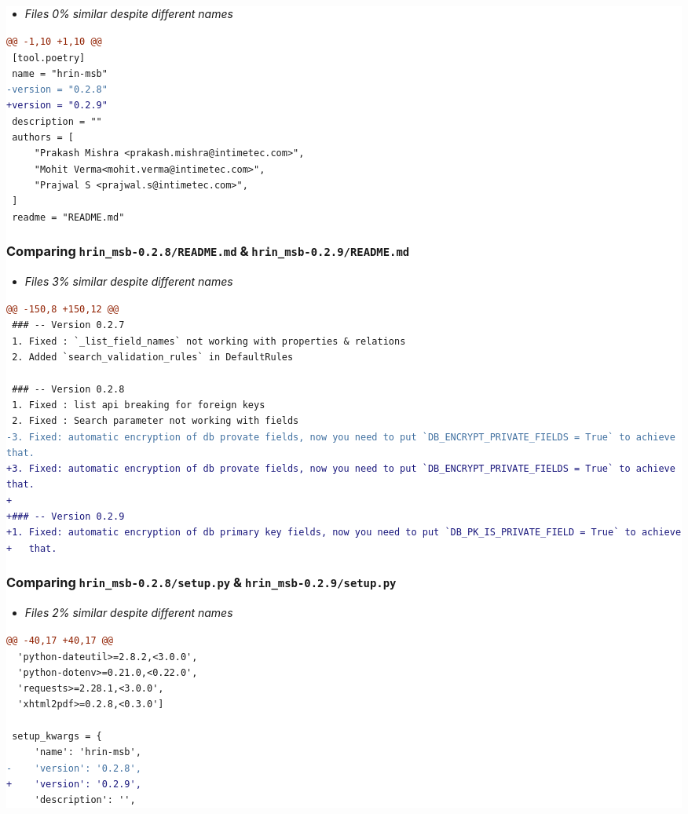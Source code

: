  * *Files 0% similar despite different names*

```diff
@@ -1,10 +1,10 @@
 [tool.poetry]
 name = "hrin-msb"
-version = "0.2.8"
+version = "0.2.9"
 description = ""
 authors = [
     "Prakash Mishra <prakash.mishra@intimetec.com>",
     "Mohit Verma<mohit.verma@intimetec.com>",
     "Prajwal S <prajwal.s@intimetec.com>",
 ]
 readme = "README.md"
```

### Comparing `hrin_msb-0.2.8/README.md` & `hrin_msb-0.2.9/README.md`

 * *Files 3% similar despite different names*

```diff
@@ -150,8 +150,12 @@
 ### -- Version 0.2.7
 1. Fixed : `_list_field_names` not working with properties & relations 
 2. Added `search_validation_rules` in DefaultRules
 
 ### -- Version 0.2.8
 1. Fixed : list api breaking for foreign keys
 2. Fixed : Search parameter not working with fields
-3. Fixed: automatic encryption of db provate fields, now you need to put `DB_ENCRYPT_PRIVATE_FIELDS = True` to achieve that.
+3. Fixed: automatic encryption of db provate fields, now you need to put `DB_ENCRYPT_PRIVATE_FIELDS = True` to achieve that.
+
+### -- Version 0.2.9
+1. Fixed: automatic encryption of db primary key fields, now you need to put `DB_PK_IS_PRIVATE_FIELD = True` to achieve 
+   that.
```

### Comparing `hrin_msb-0.2.8/setup.py` & `hrin_msb-0.2.9/setup.py`

 * *Files 2% similar despite different names*

```diff
@@ -40,17 +40,17 @@
  'python-dateutil>=2.8.2,<3.0.0',
  'python-dotenv>=0.21.0,<0.22.0',
  'requests>=2.28.1,<3.0.0',
  'xhtml2pdf>=0.2.8,<0.3.0']
 
 setup_kwargs = {
     'name': 'hrin-msb',
-    'version': '0.2.8',
+    'version': '0.2.9',
     'description': '',
```